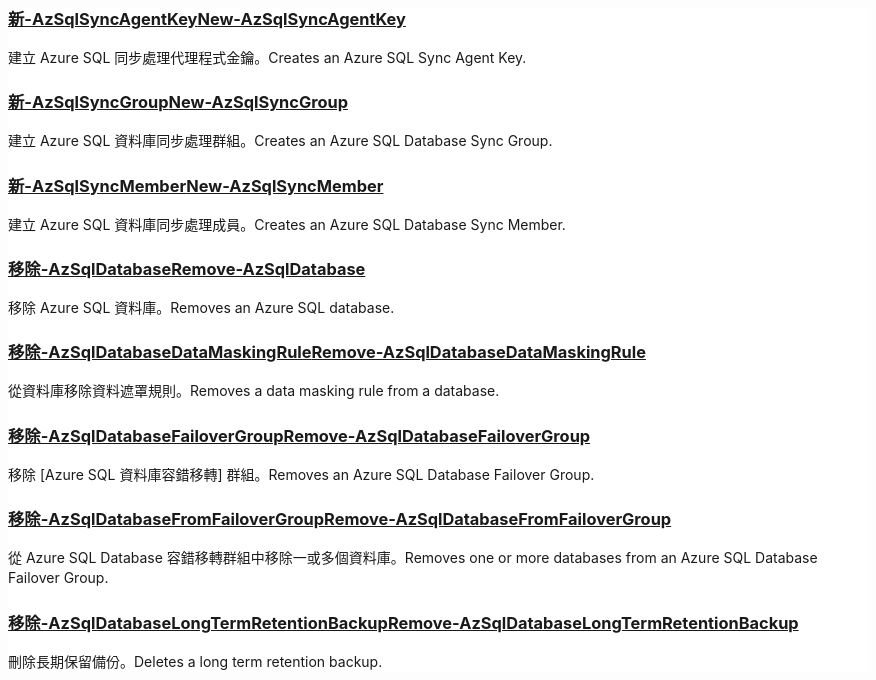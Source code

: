 ### [<span data-ttu-id="c7b8b-319">新-AzSqlSyncAgentKey</span><span class="sxs-lookup"><span data-stu-id="c7b8b-319">New-AzSqlSyncAgentKey</span></span>](New-AzSqlSyncAgentKey.md)
<span data-ttu-id="c7b8b-320">建立 Azure SQL 同步處理代理程式金鑰。</span><span class="sxs-lookup"><span data-stu-id="c7b8b-320">Creates an Azure SQL Sync Agent Key.</span></span>

### [<span data-ttu-id="c7b8b-321">新-AzSqlSyncGroup</span><span class="sxs-lookup"><span data-stu-id="c7b8b-321">New-AzSqlSyncGroup</span></span>](New-AzSqlSyncGroup.md)
<span data-ttu-id="c7b8b-322">建立 Azure SQL 資料庫同步處理群組。</span><span class="sxs-lookup"><span data-stu-id="c7b8b-322">Creates an Azure SQL Database Sync Group.</span></span>

### [<span data-ttu-id="c7b8b-323">新-AzSqlSyncMember</span><span class="sxs-lookup"><span data-stu-id="c7b8b-323">New-AzSqlSyncMember</span></span>](New-AzSqlSyncMember.md)
<span data-ttu-id="c7b8b-324">建立 Azure SQL 資料庫同步處理成員。</span><span class="sxs-lookup"><span data-stu-id="c7b8b-324">Creates an Azure SQL Database Sync Member.</span></span>

### [<span data-ttu-id="c7b8b-325">移除-AzSqlDatabase</span><span class="sxs-lookup"><span data-stu-id="c7b8b-325">Remove-AzSqlDatabase</span></span>](Remove-AzSqlDatabase.md)
<span data-ttu-id="c7b8b-326">移除 Azure SQL 資料庫。</span><span class="sxs-lookup"><span data-stu-id="c7b8b-326">Removes an Azure SQL database.</span></span>

### [<span data-ttu-id="c7b8b-327">移除-AzSqlDatabaseDataMaskingRule</span><span class="sxs-lookup"><span data-stu-id="c7b8b-327">Remove-AzSqlDatabaseDataMaskingRule</span></span>](Remove-AzSqlDatabaseDataMaskingRule.md)
<span data-ttu-id="c7b8b-328">從資料庫移除資料遮罩規則。</span><span class="sxs-lookup"><span data-stu-id="c7b8b-328">Removes a data masking rule from a database.</span></span>

### [<span data-ttu-id="c7b8b-329">移除-AzSqlDatabaseFailoverGroup</span><span class="sxs-lookup"><span data-stu-id="c7b8b-329">Remove-AzSqlDatabaseFailoverGroup</span></span>](Remove-AzSqlDatabaseFailoverGroup.md)
<span data-ttu-id="c7b8b-330">移除 [Azure SQL 資料庫容錯移轉] 群組。</span><span class="sxs-lookup"><span data-stu-id="c7b8b-330">Removes an Azure SQL Database Failover Group.</span></span>

### [<span data-ttu-id="c7b8b-331">移除-AzSqlDatabaseFromFailoverGroup</span><span class="sxs-lookup"><span data-stu-id="c7b8b-331">Remove-AzSqlDatabaseFromFailoverGroup</span></span>](Remove-AzSqlDatabaseFromFailoverGroup.md)
<span data-ttu-id="c7b8b-332">從 Azure SQL Database 容錯移轉群組中移除一或多個資料庫。</span><span class="sxs-lookup"><span data-stu-id="c7b8b-332">Removes one or more databases from an Azure SQL Database Failover Group.</span></span>

### [<span data-ttu-id="c7b8b-333">移除-AzSqlDatabaseLongTermRetentionBackup</span><span class="sxs-lookup"><span data-stu-id="c7b8b-333">Remove-AzSqlDatabaseLongTermRetentionBackup</span></span>](Remove-AzSqlDatabaseLongTermRetentionBackup.md)
<span data-ttu-id="c7b8b-334">刪除長期保留備份。</span><span class="sxs-lookup"><span data-stu-id="c7b8b-334">Deletes a long term retention backup.</span></span>
